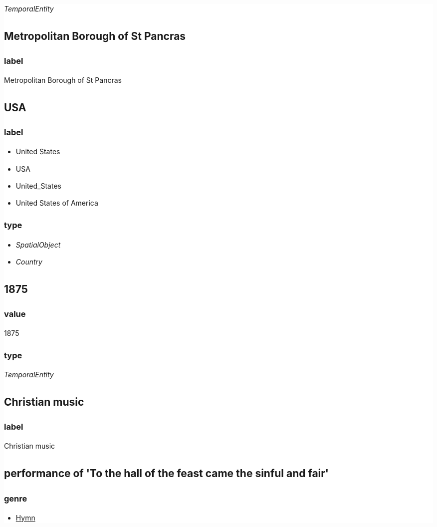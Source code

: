 
*TemporalEntity*

## Metropolitan Borough of St Pancras

### label


Metropolitan Borough of St Pancras

## USA

### label

 - United States

 - USA

 - United_States

 - United States of America

### type

 - *SpatialObject*

 - *Country*

## 1875

### value


1875

### type


*TemporalEntity*

## Christian music

### label


Christian music

## performance of 'To the hall of the feast came the sinful and fair'

### genre

 - [Hymn](#Hymn)
